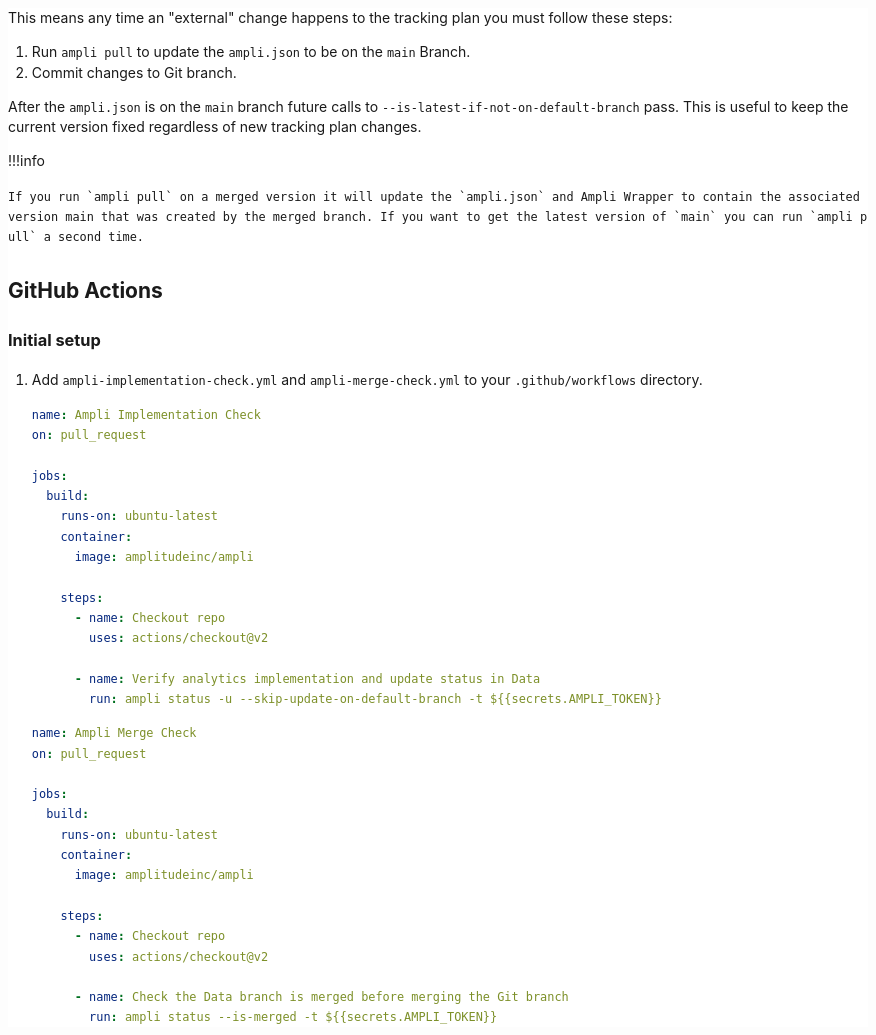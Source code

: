 This means any time an "external" change happens to the tracking plan you must follow these steps:

1. Run `ampli pull` to update the `ampli.json` to be on the `main` Branch.
2. Commit changes to Git branch.

After the `ampli.json` is on the `main` branch future calls to `--is-latest-if-not-on-default-branch` pass. This is useful to keep the current version fixed regardless of new tracking plan changes.

!!!info

    If you run `ampli pull` on a merged version it will update the `ampli.json` and Ampli Wrapper to contain the associated version main that was created by the merged branch. If you want to get the latest version of `main` you can run `ampli pull` a second time.

## GitHub Actions

### Initial setup

1. Add `ampli-implementation-check.yml` and `ampli-merge-check.yml` to your `.github/workflows` directory.

    ```yaml title="ampli-implementation-check.yml"
    name: Ampli Implementation Check
    on: pull_request

    jobs:
      build:
        runs-on: ubuntu-latest
        container:
          image: amplitudeinc/ampli

        steps:
          - name: Checkout repo
            uses: actions/checkout@v2

          - name: Verify analytics implementation and update status in Data
            run: ampli status -u --skip-update-on-default-branch -t ${{secrets.AMPLI_TOKEN}}
    ```

    ```yaml title="ampli-merge-check.yml"
    name: Ampli Merge Check
    on: pull_request

    jobs:
      build:
        runs-on: ubuntu-latest
        container:
          image: amplitudeinc/ampli

        steps:
          - name: Checkout repo
            uses: actions/checkout@v2

          - name: Check the Data branch is merged before merging the Git branch
            run: ampli status --is-merged -t ${{secrets.AMPLI_TOKEN}}
    ```
